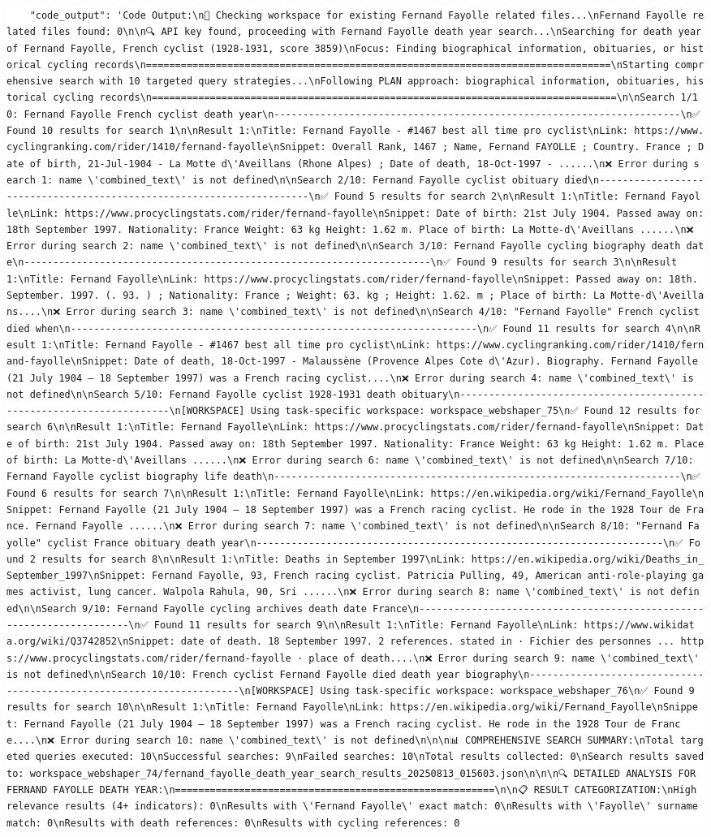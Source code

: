 ```
    "code_output": 'Code Output:\n📁 Checking workspace for existing Fernand Fayolle related files...\nFernand Fayolle related files found: 0\n\n🔍 API key found, proceeding with Fernand Fayolle death year search...\nSearching for death year of Fernand Fayolle, French cyclist (1928-1931, score 3859)\nFocus: Finding biographical information, obituaries, or historical cycling records\n================================================================================\nStarting comprehensive search with 10 targeted query strategies...\nFollowing PLAN approach: biographical information, obituaries, historical cycling records\n================================================================================\n\nSearch 1/10: Fernand Fayolle French cyclist death year\n----------------------------------------------------------------------\n✅ Found 10 results for search 1\n\nResult 1:\nTitle: Fernand Fayolle - #1467 best all time pro cyclist\nLink: https://www.cyclingranking.com/rider/1410/fernand-fayolle\nSnippet: Overall Rank, 1467 ; Name, Fernand FAYOLLE ; Country. France ; Date of birth, 21-Jul-1904 - La Motte d\'Aveillans (Rhone Alpes) ; Date of death, 18-Oct-1997 - ......\n❌ Error during search 1: name \'combined_text\' is not defined\n\nSearch 2/10: Fernand Fayolle cyclist obituary died\n----------------------------------------------------------------------\n✅ Found 5 results for search 2\n\nResult 1:\nTitle: Fernand Fayolle\nLink: https://www.procyclingstats.com/rider/fernand-fayolle\nSnippet: Date of birth: 21st July 1904. Passed away on: 18th September 1997. Nationality: France Weight: 63 kg Height: 1.62 m. Place of birth: La Motte-d\'Aveillans ......\n❌ Error during search 2: name \'combined_text\' is not defined\n\nSearch 3/10: Fernand Fayolle cycling biography death date\n----------------------------------------------------------------------\n✅ Found 9 results for search 3\n\nResult 1:\nTitle: Fernand Fayolle\nLink: https://www.procyclingstats.com/rider/fernand-fayolle\nSnippet: Passed away on: 18th. September. 1997. (. 93. ) ; Nationality: France ; Weight: 63. kg ; Height: 1.62. m ; Place of birth: La Motte-d\'Aveillans....\n❌ Error during search 3: name \'combined_text\' is not defined\n\nSearch 4/10: "Fernand Fayolle" French cyclist died when\n----------------------------------------------------------------------\n✅ Found 11 results for search 4\n\nResult 1:\nTitle: Fernand Fayolle - #1467 best all time pro cyclist\nLink: https://www.cyclingranking.com/rider/1410/fernand-fayolle\nSnippet: Date of death, 18-Oct-1997 - Malaussène (Provence Alpes Cote d\'Azur). Biography. Fernand Fayolle (21 July 1904 – 18 September 1997) was a French racing cyclist....\n❌ Error during search 4: name \'combined_text\' is not defined\n\nSearch 5/10: Fernand Fayolle cyclist 1928-1931 death obituary\n----------------------------------------------------------------------\n[WORKSPACE] Using task-specific workspace: workspace_webshaper_75\n✅ Found 12 results for search 6\n\nResult 1:\nTitle: Fernand Fayolle\nLink: https://www.procyclingstats.com/rider/fernand-fayolle\nSnippet: Date of birth: 21st July 1904. Passed away on: 18th September 1997. Nationality: France Weight: 63 kg Height: 1.62 m. Place of birth: La Motte-d\'Aveillans ......\n❌ Error during search 6: name \'combined_text\' is not defined\n\nSearch 7/10: Fernand Fayolle cyclist biography life death\n----------------------------------------------------------------------\n✅ Found 6 results for search 7\n\nResult 1:\nTitle: Fernand Fayolle\nLink: https://en.wikipedia.org/wiki/Fernand_Fayolle\nSnippet: Fernand Fayolle (21 July 1904 – 18 September 1997) was a French racing cyclist. He rode in the 1928 Tour de France. Fernand Fayolle ......\n❌ Error during search 7: name \'combined_text\' is not defined\n\nSearch 8/10: "Fernand Fayolle" cyclist France obituary death year\n----------------------------------------------------------------------\n✅ Found 2 results for search 8\n\nResult 1:\nTitle: Deaths in September 1997\nLink: https://en.wikipedia.org/wiki/Deaths_in_September_1997\nSnippet: Fernand Fayolle, 93, French racing cyclist. Patricia Pulling, 49, American anti-role-playing games activist, lung cancer. Walpola Rahula, 90, Sri ......\n❌ Error during search 8: name \'combined_text\' is not defined\n\nSearch 9/10: Fernand Fayolle cycling archives death date France\n----------------------------------------------------------------------\n✅ Found 11 results for search 9\n\nResult 1:\nTitle: Fernand Fayolle\nLink: https://www.wikidata.org/wiki/Q3742852\nSnippet: date of death. 18 September 1997. 2 references. stated in · Fichier des personnes ... https://www.procyclingstats.com/rider/fernand-fayolle · place of death....\n❌ Error during search 9: name \'combined_text\' is not defined\n\nSearch 10/10: French cyclist Fernand Fayolle died death year biography\n----------------------------------------------------------------------\n[WORKSPACE] Using task-specific workspace: workspace_webshaper_76\n✅ Found 9 results for search 10\n\nResult 1:\nTitle: Fernand Fayolle\nLink: https://en.wikipedia.org/wiki/Fernand_Fayolle\nSnippet: Fernand Fayolle (21 July 1904 – 18 September 1997) was a French racing cyclist. He rode in the 1928 Tour de France....\n❌ Error during search 10: name \'combined_text\' is not defined\n\n\n📊 COMPREHENSIVE SEARCH SUMMARY:\nTotal targeted queries executed: 10\nSuccessful searches: 9\nFailed searches: 10\nTotal results collected: 0\nSearch results saved to: workspace_webshaper_74/fernand_fayolle_death_year_search_results_20250813_015603.json\n\n\n🔍 DETAILED ANALYSIS FOR FERNAND FAYOLLE DEATH YEAR:\n=======================================================\n\n📋 RESULT CATEGORIZATION:\nHigh relevance results (4+ indicators): 0\nResults with \'Fernand Fayolle\' exact match: 0\nResults with \'Fayolle\' surname match: 0\nResults with death references: 0\nResults with cycling references: 0
```